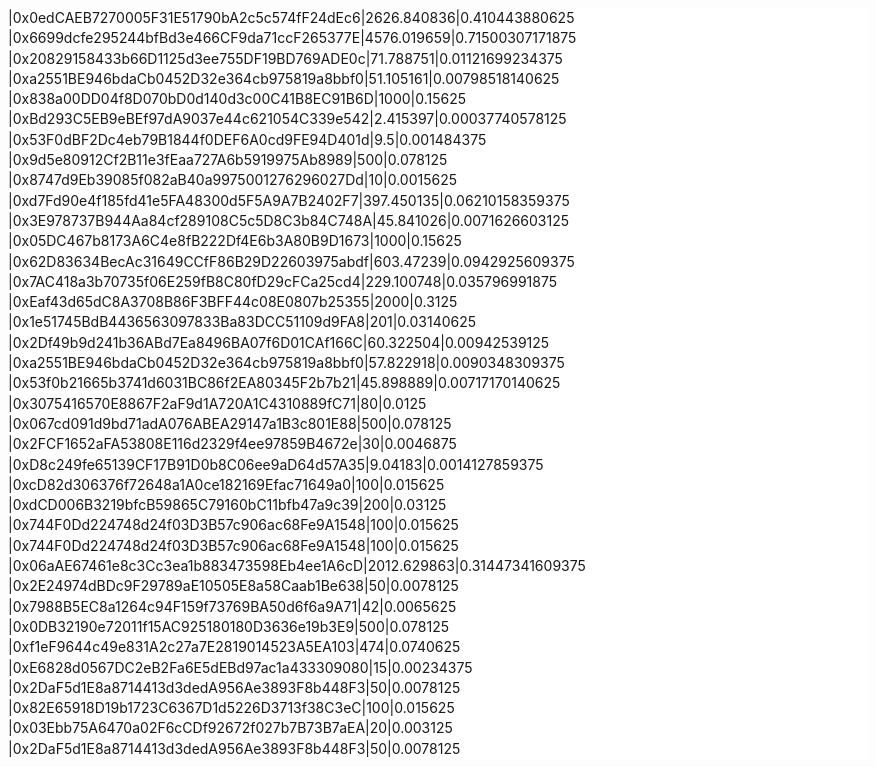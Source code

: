 |0x0edCAEB7270005F31E51790bA2c5c574fF24dEc6|2626.840836|0.410443880625
|0x6699dcfe295244bfBd3e466CF9da71ccF265377E|4576.019659|0.71500307171875
|0x20829158433b66D1125d3ee755DF19BD769ADE0c|71.788751|0.01121699234375
|0xa2551BE946bdaCb0452D32e364cb975819a8bbf0|51.105161|0.00798518140625
|0x838a00DD04f8D070bD0d140d3c00C41B8EC91B6D|1000|0.15625
|0xBd293C5EB9eBEf97dA9037e44c621054C339e542|2.415397|0.00037740578125
|0x53F0dBF2Dc4eb79B1844f0DEF6A0cd9FE94D401d|9.5|0.001484375
|0x9d5e80912Cf2B11e3fEaa727A6b5919975Ab8989|500|0.078125
|0x8747d9Eb39085f082aB40a9975001276296027Dd|10|0.0015625
|0xd7Fd90e4f185fd41e5FA48300d5F5A9A7B2402F7|397.450135|0.06210158359375
|0x3E978737B944Aa84cf289108C5c5D8C3b84C748A|45.841026|0.0071626603125
|0x05DC467b8173A6C4e8fB222Df4E6b3A80B9D1673|1000|0.15625
|0x62D83634BecAc31649CCfF86B29D22603975abdf|603.47239|0.0942925609375
|0x7AC418a3b70735f06E259fB8C80fD29cFCa25cd4|229.100748|0.035796991875
|0xEaf43d65dC8A3708B86F3BFF44c08E0807b25355|2000|0.3125
|0x1e51745BdB4436563097833Ba83DCC51109d9FA8|201|0.03140625
|0x2Df49b9d241b36ABd7Ea8496BA07f6D01CAf166C|60.322504|0.00942539125
|0xa2551BE946bdaCb0452D32e364cb975819a8bbf0|57.822918|0.0090348309375
|0x53f0b21665b3741d6031BC86f2EA80345F2b7b21|45.898889|0.00717170140625
|0x3075416570E8867F2aF9d1A720A1C4310889fC71|80|0.0125
|0x067cd091d9bd71adA076ABEA29147a1B3c801E88|500|0.078125
|0x2FCF1652aFA53808E116d2329f4ee97859B4672e|30|0.0046875
|0xD8c249fe65139CF17B91D0b8C06ee9aD64d57A35|9.04183|0.0014127859375
|0xcD82d306376f72648a1A0ce182169Efac71649a0|100|0.015625
|0xdCD006B3219bfcB59865C79160bC11bfb47a9c39|200|0.03125
|0x744F0Dd224748d24f03D3B57c906ac68Fe9A1548|100|0.015625
|0x744F0Dd224748d24f03D3B57c906ac68Fe9A1548|100|0.015625
|0x06aAE67461e8c3Cc3ea1b883473598Eb4ee1A6cD|2012.629863|0.31447341609375
|0x2E24974dBDc9F29789aE10505E8a58Caab1Be638|50|0.0078125
|0x7988B5EC8a1264c94F159f73769BA50d6f6a9A71|42|0.0065625
|0x0DB32190e72011f15AC925180180D3636e19b3E9|500|0.078125
|0xf1eF9644c49e831A2c27a7E2819014523A5EA103|474|0.0740625
|0xE6828d0567DC2eB2Fa6E5dEBd97ac1a433309080|15|0.00234375
|0x2DaF5d1E8a8714413d3dedA956Ae3893F8b448F3|50|0.0078125
|0x82E65918D19b1723C6367D1d5226D3713f38C3eC|100|0.015625
|0x03Ebb75A6470a02F6cCDf92672f027b7B73B7aEA|20|0.003125
|0x2DaF5d1E8a8714413d3dedA956Ae3893F8b448F3|50|0.0078125